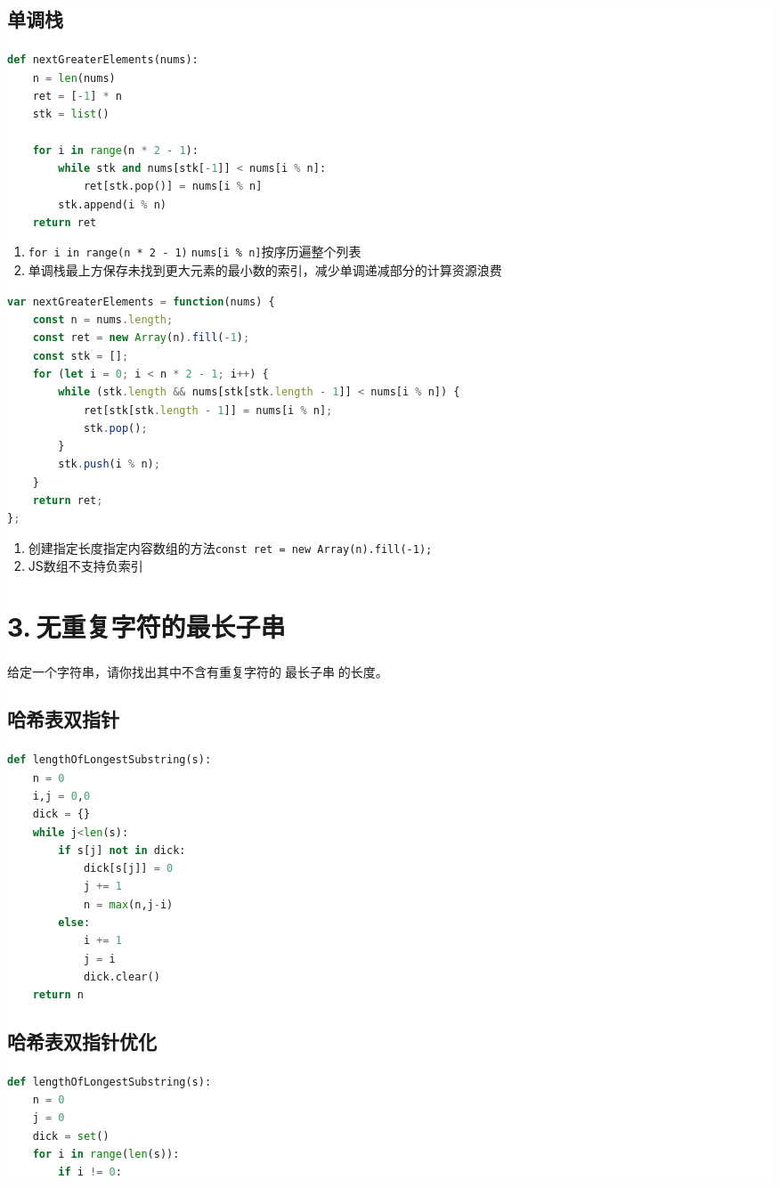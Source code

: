 ## 单调栈
```python
def nextGreaterElements(nums):
    n = len(nums)
    ret = [-1] * n
    stk = list()

    for i in range(n * 2 - 1):
        while stk and nums[stk[-1]] < nums[i % n]:
            ret[stk.pop()] = nums[i % n]
        stk.append(i % n)       
    return ret
```
1. `for i in range(n * 2 - 1)` `nums[i % n]`按序历遍整个列表
2. 单调栈最上方保存未找到更大元素的最小数的索引，减少单调递减部分的计算资源浪费
```JavaScript
var nextGreaterElements = function(nums) {
    const n = nums.length;
    const ret = new Array(n).fill(-1);
    const stk = [];
    for (let i = 0; i < n * 2 - 1; i++) {
        while (stk.length && nums[stk[stk.length - 1]] < nums[i % n]) {
            ret[stk[stk.length - 1]] = nums[i % n];
            stk.pop();
        }
        stk.push(i % n);
    }
    return ret;
};
```
1. 创建指定长度指定内容数组的方法`const ret = new Array(n).fill(-1);`
2. JS数组不支持负索引

# 3. 无重复字符的最长子串
给定一个字符串，请你找出其中不含有重复字符的 最长子串 的长度。
## 哈希表双指针
```python
def lengthOfLongestSubstring(s):
    n = 0
    i,j = 0,0
    dick = {}
    while j<len(s):
        if s[j] not in dick:
            dick[s[j]] = 0
            j += 1
            n = max(n,j-i)
        else:
            i += 1
            j = i
            dick.clear()
    return n
```
## 哈希表双指针优化
```python
def lengthOfLongestSubstring(s):
    n = 0
    j = 0
    dick = set()
    for i in range(len(s)):
        if i != 0:
```